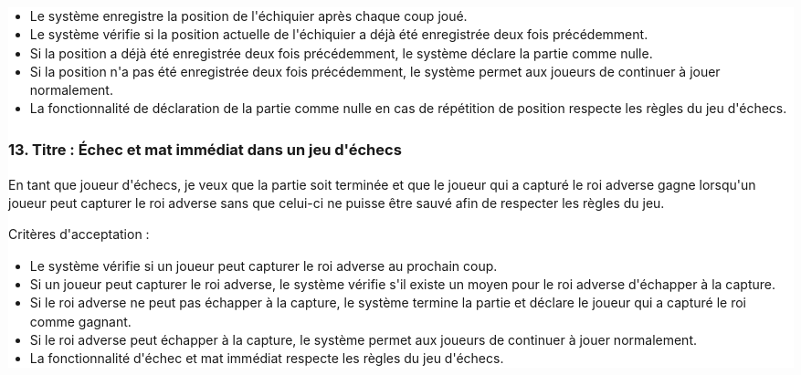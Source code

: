 - Le système enregistre la position de l'échiquier après chaque coup joué.
- Le système vérifie si la position actuelle de l'échiquier a déjà été enregistrée deux fois précédemment.
- Si la position a déjà été enregistrée deux fois précédemment, le système déclare la partie comme nulle.
- Si la position n'a pas été enregistrée deux fois précédemment, le système permet aux joueurs de continuer à jouer normalement.
- La fonctionnalité de déclaration de la partie comme nulle en cas de répétition de position respecte les règles du jeu d'échecs.

### 13. Titre : Échec et mat immédiat dans un jeu d'échecs

En tant que joueur d'échecs, je veux que la partie soit terminée et que le joueur qui a capturé le roi adverse gagne lorsqu'un joueur peut capturer le roi adverse sans que celui-ci ne puisse être sauvé afin de respecter les règles du jeu.

Critères d'acceptation :

- Le système vérifie si un joueur peut capturer le roi adverse au prochain coup.
- Si un joueur peut capturer le roi adverse, le système vérifie s'il existe un moyen pour le roi adverse d'échapper à la capture.
- Si le roi adverse ne peut pas échapper à la capture, le système termine la partie et déclare le joueur qui a capturé le roi comme gagnant.
- Si le roi adverse peut échapper à la capture, le système permet aux joueurs de continuer à jouer normalement.
- La fonctionnalité d'échec et mat immédiat respecte les règles du jeu d'échecs.
